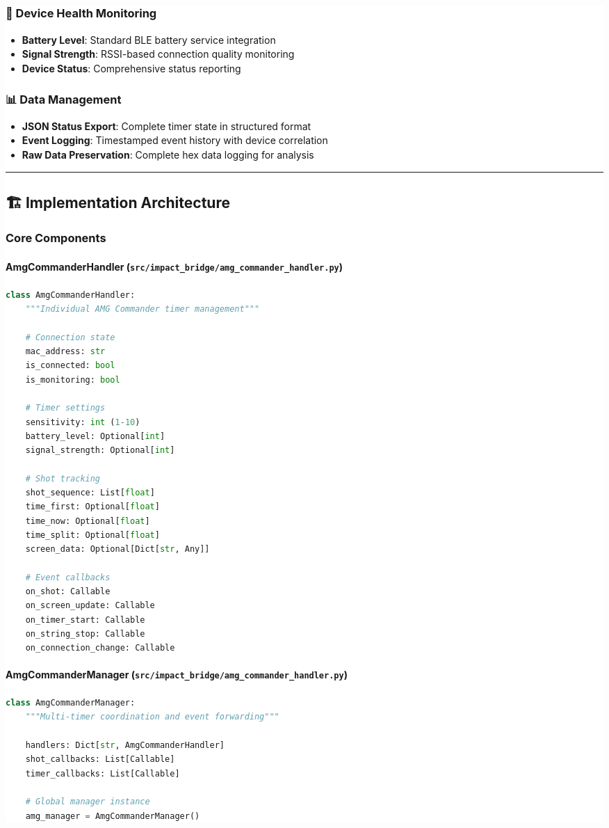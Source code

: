 ### 🔋 Device Health Monitoring
- **Battery Level**: Standard BLE battery service integration
- **Signal Strength**: RSSI-based connection quality monitoring
- **Device Status**: Comprehensive status reporting

### 📊 Data Management
- **JSON Status Export**: Complete timer state in structured format
- **Event Logging**: Timestamped event history with device correlation
- **Raw Data Preservation**: Complete hex data logging for analysis

---

## 🏗️ Implementation Architecture

### Core Components

#### **AmgCommanderHandler** (`src/impact_bridge/amg_commander_handler.py`)
```python
class AmgCommanderHandler:
    """Individual AMG Commander timer management"""
    
    # Connection state
    mac_address: str
    is_connected: bool
    is_monitoring: bool
    
    # Timer settings
    sensitivity: int (1-10)
    battery_level: Optional[int]
    signal_strength: Optional[int]
    
    # Shot tracking
    shot_sequence: List[float]
    time_first: Optional[float]
    time_now: Optional[float] 
    time_split: Optional[float]
    screen_data: Optional[Dict[str, Any]]
    
    # Event callbacks
    on_shot: Callable
    on_screen_update: Callable
    on_timer_start: Callable
    on_string_stop: Callable
    on_connection_change: Callable
```

#### **AmgCommanderManager** (`src/impact_bridge/amg_commander_handler.py`)
```python
class AmgCommanderManager:
    """Multi-timer coordination and event forwarding"""
    
    handlers: Dict[str, AmgCommanderHandler]
    shot_callbacks: List[Callable]
    timer_callbacks: List[Callable]
    
    # Global manager instance
    amg_manager = AmgCommanderManager()
```
